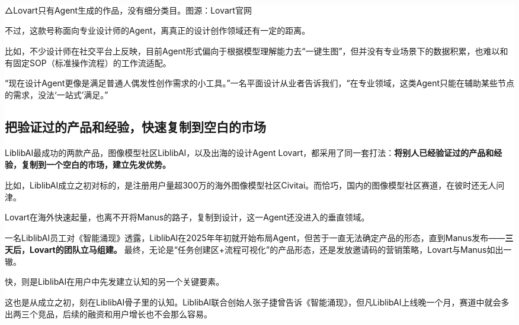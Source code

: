 △Lovart只有Agent生成的作品，没有细分类目。图源：Lovart官网

不过，这款号称面向专业设计师的Agent，离真正的设计创作领域还有一定的距离。

比如，不少设计师在社交平台上反映，目前Agent形式偏向于根据模型理解能力去“一键生图”，但并没有专业场景下的数据积累，也难以和有固定SOP（标准操作流程）的工作流适配。

“现在设计Agent更像是满足普通人偶发性创作需求的小工具。”一名平面设计从业者告诉我们，“在专业领域，这类Agent只能在辅助某些节点的需求，没法‘一站式’满足。”

## **把验证过的产品和经验，快速复制到空白的市场**

LiblibAI最成功的两款产品，图像模型社区LiblibAI，以及出海的设计Agent Lovart，都采用了同一套打法：**将别人已经验证过的产品和经验，复制到一个空白的市场，建立先发优势。**

比如，LiblibAI成立之初对标的，是注册用户量超300万的海外图像模型社区Civitai。而恰巧，国内的图像模型社区赛道，在彼时还无人问津。

Lovart在海外快速起量，也离不开将Manus的路子，复制到设计，这一Agent还没进入的垂直领域。

一名LiblibAI员工对《智能涌现》透露，LiblibAI在2025年年初就开始布局Agent，但苦于一直无法确定产品的形态，直到Manus发布——**三天后，Lovart的团队立马组建。** 最终，无论是“任务创建区+流程可视化”的产品形态，还是发放邀请码的营销策略，Lovart与Manus如出一辙。

快，则是LiblibAI在用户中先发建立认知的另一个关键要素。

这也是从成立之初，刻在LiblibAI骨子里的认知。LiblibAI联合创始人张子捷曾告诉《智能涌现》，但凡LiblibAI上线晚一个月，赛道中就会多出两三个竞品，后续的融资和用户增长也不会那么容易。

